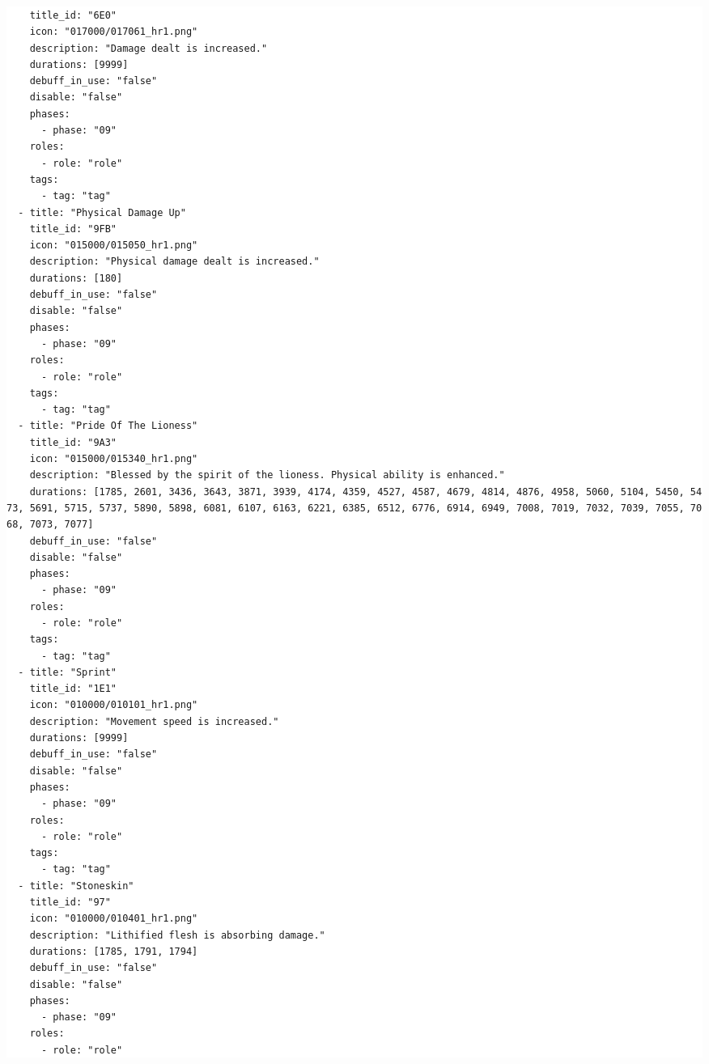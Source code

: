         title_id: "6E0"
        icon: "017000/017061_hr1.png"
        description: "Damage dealt is increased."
        durations: [9999]
        debuff_in_use: "false"
        disable: "false"
        phases:
          - phase: "09"
        roles:
          - role: "role"
        tags:
          - tag: "tag"
      - title: "Physical Damage Up"
        title_id: "9FB"
        icon: "015000/015050_hr1.png"
        description: "Physical damage dealt is increased."
        durations: [180]
        debuff_in_use: "false"
        disable: "false"
        phases:
          - phase: "09"
        roles:
          - role: "role"
        tags:
          - tag: "tag"
      - title: "Pride Of The Lioness"
        title_id: "9A3"
        icon: "015000/015340_hr1.png"
        description: "Blessed by the spirit of the lioness. Physical ability is enhanced."
        durations: [1785, 2601, 3436, 3643, 3871, 3939, 4174, 4359, 4527, 4587, 4679, 4814, 4876, 4958, 5060, 5104, 5450, 5473, 5691, 5715, 5737, 5890, 5898, 6081, 6107, 6163, 6221, 6385, 6512, 6776, 6914, 6949, 7008, 7019, 7032, 7039, 7055, 7068, 7073, 7077]
        debuff_in_use: "false"
        disable: "false"
        phases:
          - phase: "09"
        roles:
          - role: "role"
        tags:
          - tag: "tag"
      - title: "Sprint"
        title_id: "1E1"
        icon: "010000/010101_hr1.png"
        description: "Movement speed is increased."
        durations: [9999]
        debuff_in_use: "false"
        disable: "false"
        phases:
          - phase: "09"
        roles:
          - role: "role"
        tags:
          - tag: "tag"
      - title: "Stoneskin"
        title_id: "97"
        icon: "010000/010401_hr1.png"
        description: "Lithified flesh is absorbing damage."
        durations: [1785, 1791, 1794]
        debuff_in_use: "false"
        disable: "false"
        phases:
          - phase: "09"
        roles:
          - role: "role"